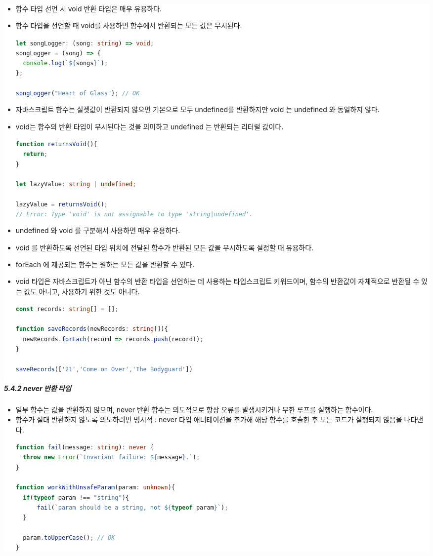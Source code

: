 - 함수 타입 선언 시 void 반환 타입은 매우 유용하다.
- 함수 타입을 선언할 때 void를 사용하면 함수에서 반환되는 모든 값은 무시된다.
  ```ts
  let songLogger: (song: string) => void;
  songLogger = (song) => {
    console.log(`${songs}`);
  };

  songLogger("Heart of Glass"); // OK
  ```


- 자바스크립트 함수는 실젯값이 반환되지 않으면 기본으로 모두 undefined를 반환하지만 void 는 undefined 와 동일하지 않다.
- void는 함수의 반환 타입이 무시된다는 것을 의미하고 undefined 는 반환되는 리터럴 값이다.
  ```ts
  function returnsVoid(){
    return;
  }

  let lazyValue: string | undefined;

  lazyValue = returnsVoid();
  // Error: Type 'void' is not assignable to type 'string|undefined'.
  ```


- undefined 와 void 를 구분해서 사용하면 매우 유용하다.
- void 를 반환하도록 선언된 타입 위치에 전달된 함수가 반환된 모든 값을 무시하도록 설정할 때 유용하다.
- forEach 에 제공되는 함수는 원하는 모든 값을 반환할 수 있다.
- void 타입은 자바스크립트가 아닌 함수의 반환 타입을 선언하는 데 사용하는 타입스크립트 키워드이며, 함수의 반환값이 자체적으로 반환될 수 있는 값도 아니고, 사용하기 위한 것도 아니다.
  ```ts
  const records: string[] = [];

  function saveRecords(newRecords: string[]){
    newRecords.forEach(record => records.push(record));
  }

  saveRecords(['21','Come on Over','The Bodyguard'])
  ```

##### 5.4.2 never 반환 타입
- 일부 함수는 값을 반환하지 않으며, never 반환 함수는 의도적으로 항상 오류를 발생시키거나 무한 루프를 실행하는 함수이다.
- 함수가 절대 반환하지 않도록 의도하려면 명시적 : never 타입 애너테이션을 추가해 해당 함수를 호출한 후 모든 코드가 실행되지 않음을 나타낸다.
  ```ts
  function fail(message: string): never {
    throw new Error(`Invariant failure: ${message}.`);
  }

  function workWithUnsafeParam(param: unknown){
    if(typeof param !== "string"){
        fail(`param should be a string, not ${typeof param}`);
    }

    param.toUpperCase(); // OK
  }
  ```
